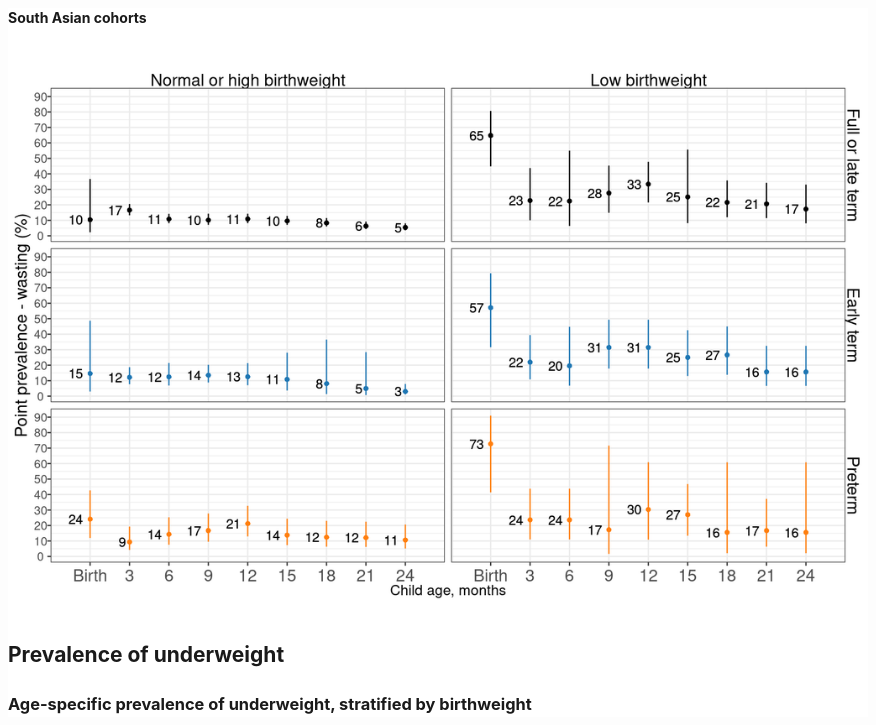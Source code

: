#### South Asian cohorts

<img src="09-BW-strat_files/figure-html/unnamed-chunk-14-1.png" width="960" />

## Prevalence of underweight

### Age-specific prevalence of underweight, stratified by birthweight
